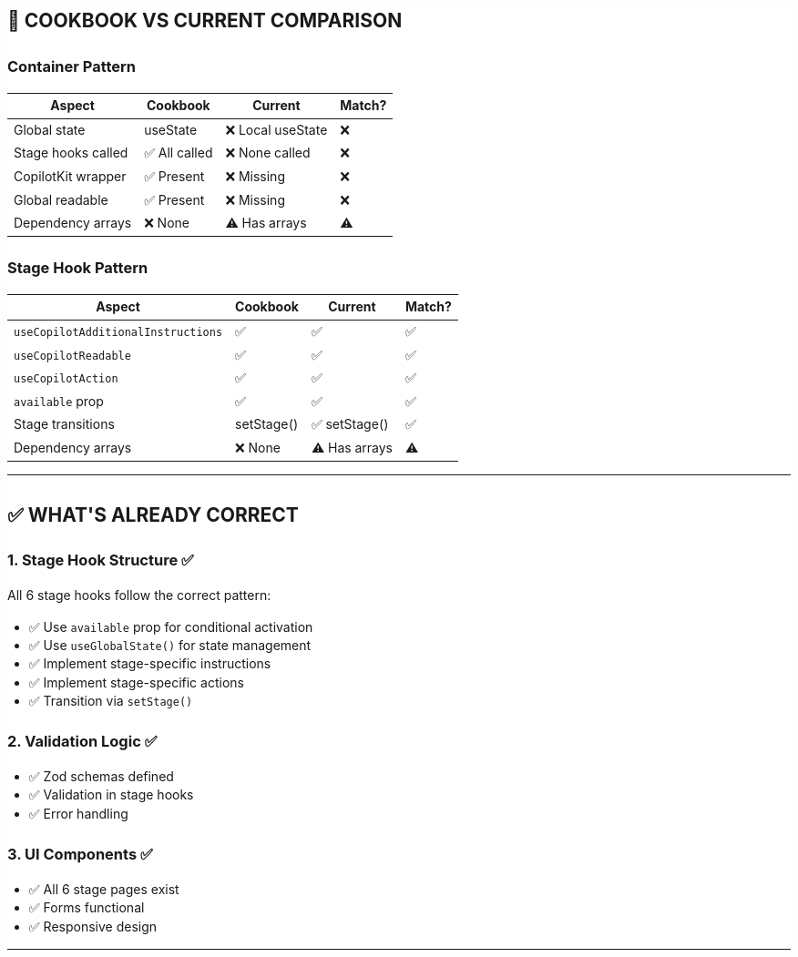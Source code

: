 
## 📖 COOKBOOK VS CURRENT COMPARISON

### Container Pattern

| Aspect | Cookbook | Current | Match? |
|--------|----------|---------|--------|
| Global state | useState | ❌ Local useState | ❌ |
| Stage hooks called | ✅ All called | ❌ None called | ❌ |
| CopilotKit wrapper | ✅ Present | ❌ Missing | ❌ |
| Global readable | ✅ Present | ❌ Missing | ❌ |
| Dependency arrays | ❌ None | ⚠️ Has arrays | ⚠️ |

### Stage Hook Pattern

| Aspect | Cookbook | Current | Match? |
|--------|----------|---------|--------|
| `useCopilotAdditionalInstructions` | ✅ | ✅ | ✅ |
| `useCopilotReadable` | ✅ | ✅ | ✅ |
| `useCopilotAction` | ✅ | ✅ | ✅ |
| `available` prop | ✅ | ✅ | ✅ |
| Stage transitions | setStage() | ✅ setStage() | ✅ |
| Dependency arrays | ❌ None | ⚠️ Has arrays | ⚠️ |

---

## ✅ WHAT'S ALREADY CORRECT

### 1. Stage Hook Structure ✅
All 6 stage hooks follow the correct pattern:
- ✅ Use `available` prop for conditional activation
- ✅ Use `useGlobalState()` for state management
- ✅ Implement stage-specific instructions
- ✅ Implement stage-specific actions
- ✅ Transition via `setStage()`

### 2. Validation Logic ✅
- ✅ Zod schemas defined
- ✅ Validation in stage hooks
- ✅ Error handling

### 3. UI Components ✅
- ✅ All 6 stage pages exist
- ✅ Forms functional
- ✅ Responsive design

---